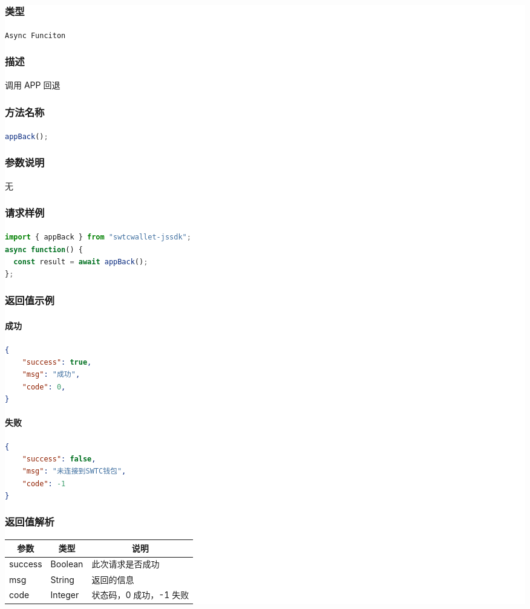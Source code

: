 ### 类型

`Async Funciton`

### 描述

调用 APP 回退

### 方法名称

```js
appBack();
```

### 参数说明

无

### 请求样例

```js
import { appBack } from "swtcwallet-jssdk";
async function() {
  const result = await appBack();
};
```

### 返回值示例

#### 成功

```JSON
{
    "success": true,
    "msg": "成功",
    "code": 0,
}
```

#### 失败

```JSON
{
    "success": false,
    "msg": "未连接到SWTC钱包",
    "code": -1
}
```

### 返回值解析

| 参数              | 类型    | 说明                    |
| ----------------- | ------- | ----------------------- |
| success           | Boolean | 此次请求是否成功        |
| msg               | String  | 返回的信息              |
| code              | Integer | 状态码，0 成功，-1 失败 |
